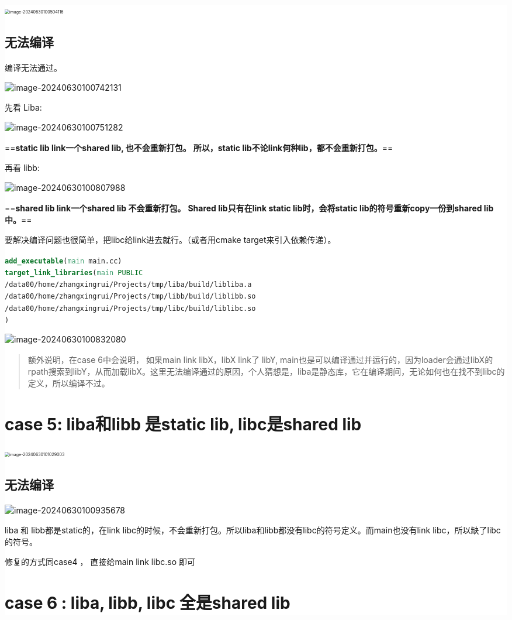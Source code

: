 <img src="https://ravenxrz-blog.oss-cn-chengdu.aliyuncs.com/img/oss_imgimage-20240630100504116.png" alt="image-20240630100504116" style="zoom:50%;" />

## 无法编译

编译无法通过。

![image-20240630100742131](https://ravenxrz-blog.oss-cn-chengdu.aliyuncs.com/img/oss_imgimage-20240630100742131.png)

先看 Liba:

![image-20240630100751282](https://ravenxrz-blog.oss-cn-chengdu.aliyuncs.com/img/oss_imgimage-20240630100751282.png)

==**static lib link一个shared lib, 也不会重新打包。** **所以，static lib不论link何种lib，都不会重新打包。**==

再看 libb:

![image-20240630100807988](https://ravenxrz-blog.oss-cn-chengdu.aliyuncs.com/img/oss_imgimage-20240630100807988.png)

==**shared lib link一个shared lib 不会重新打包。** **Shared lib只有在link static lib时，会将static lib的符号重新copy一份到shared lib中。**==

要解决编译问题也很简单，把libc给link进去就行。（或者用cmake target来引入依赖传递）。

```cmake
add_executable(main main.cc)
target_link_libraries(main PUBLIC
/data00/home/zhangxingrui/Projects/tmp/liba/build/libliba.a
/data00/home/zhangxingrui/Projects/tmp/libb/build/liblibb.so
/data00/home/zhangxingrui/Projects/tmp/libc/build/liblibc.so
)
```

![image-20240630100832080](https://ravenxrz-blog.oss-cn-chengdu.aliyuncs.com/img/oss_imgimage-20240630100832080.png)

> 额外说明，在case 6中会说明， 如果main link libX，libX link了 libY,  main也是可以编译通过并运行的，因为loader会通过libX的rpath搜索到libY，从而加载libX。这里无法编译通过的原因，个人猜想是，liba是静态库，它在编译期间，无论如何也在找不到libc的定义，所以编译不过。

# case 5:  liba和libb 是static lib, libc是shared lib

<img src="https://ravenxrz-blog.oss-cn-chengdu.aliyuncs.com/img/oss_imgimage-20240630101029003.png" alt="image-20240630101029003" style="zoom: 50%;" />

## 无法编译

![image-20240630100935678](https://ravenxrz-blog.oss-cn-chengdu.aliyuncs.com/img/oss_imgimage-20240630100935678.png)

liba 和 libb都是static的，在link libc的时候，不会重新打包。所以liba和libb都没有libc的符号定义。而main也没有link libc，所以缺了libc的符号。

修复的方式同case4 ， 直接给main link libc.so 即可



# case 6 : liba, libb, libc 全是shared lib
